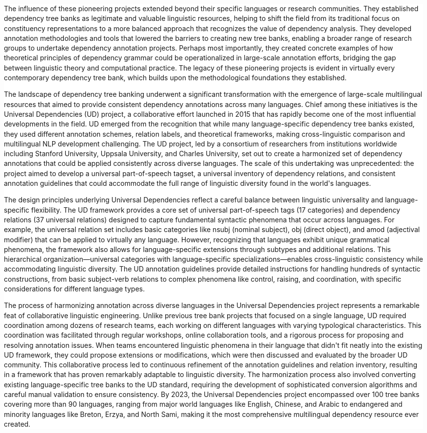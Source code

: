 The influence of these pioneering projects extended beyond their specific languages or research communities. They established dependency tree banks as legitimate and valuable linguistic resources, helping to shift the field from its traditional focus on constituency representations to a more balanced approach that recognizes the value of dependency analysis. They developed annotation methodologies and tools that lowered the barriers to creating new tree banks, enabling a broader range of research groups to undertake dependency annotation projects. Perhaps most importantly, they created concrete examples of how theoretical principles of dependency grammar could be operationalized in large-scale annotation efforts, bridging the gap between linguistic theory and computational practice. The legacy of these pioneering projects is evident in virtually every contemporary dependency tree bank, which builds upon the methodological foundations they established.

The landscape of dependency tree banking underwent a significant transformation with the emergence of large-scale multilingual resources that aimed to provide consistent dependency annotations across many languages. Chief among these initiatives is the Universal Dependencies (UD) project, a collaborative effort launched in 2015 that has rapidly become one of the most influential developments in the field. UD emerged from the recognition that while many language-specific dependency tree banks existed, they used different annotation schemes, relation labels, and theoretical frameworks, making cross-linguistic comparison and multilingual NLP development challenging. The UD project, led by a consortium of researchers from institutions worldwide including Stanford University, Uppsala University, and Charles University, set out to create a harmonized set of dependency annotations that could be applied consistently across diverse languages. The scale of this undertaking was unprecedented: the project aimed to develop a universal part-of-speech tagset, a universal inventory of dependency relations, and consistent annotation guidelines that could accommodate the full range of linguistic diversity found in the world's languages.

The design principles underlying Universal Dependencies reflect a careful balance between linguistic universality and language-specific flexibility. The UD framework provides a core set of universal part-of-speech tags (17 categories) and dependency relations (37 universal relations) designed to capture fundamental syntactic phenomena that occur across languages. For example, the universal relation set includes basic categories like nsubj (nominal subject), obj (direct object), and amod (adjectival modifier) that can be applied to virtually any language. However, recognizing that languages exhibit unique grammatical phenomena, the framework also allows for language-specific extensions through subtypes and additional relations. This hierarchical organization—universal categories with language-specific specializations—enables cross-linguistic consistency while accommodating linguistic diversity. The UD annotation guidelines provide detailed instructions for handling hundreds of syntactic constructions, from basic subject-verb relations to complex phenomena like control, raising, and coordination, with specific considerations for different language types.

The process of harmonizing annotation across diverse languages in the Universal Dependencies project represents a remarkable feat of collaborative linguistic engineering. Unlike previous tree bank projects that focused on a single language, UD required coordination among dozens of research teams, each working on different languages with varying typological characteristics. This coordination was facilitated through regular workshops, online collaboration tools, and a rigorous process for proposing and resolving annotation issues. When teams encountered linguistic phenomena in their language that didn't fit neatly into the existing UD framework, they could propose extensions or modifications, which were then discussed and evaluated by the broader UD community. This collaborative process led to continuous refinement of the annotation guidelines and relation inventory, resulting in a framework that has proven remarkably adaptable to linguistic diversity. The harmonization process also involved converting existing language-specific tree banks to the UD standard, requiring the development of sophisticated conversion algorithms and careful manual validation to ensure consistency. By 2023, the Universal Dependencies project encompassed over 100 tree banks covering more than 90 languages, ranging from major world languages like English, Chinese, and Arabic to endangered and minority languages like Breton, Erzya, and North Sami, making it the most comprehensive multilingual dependency resource ever created.
